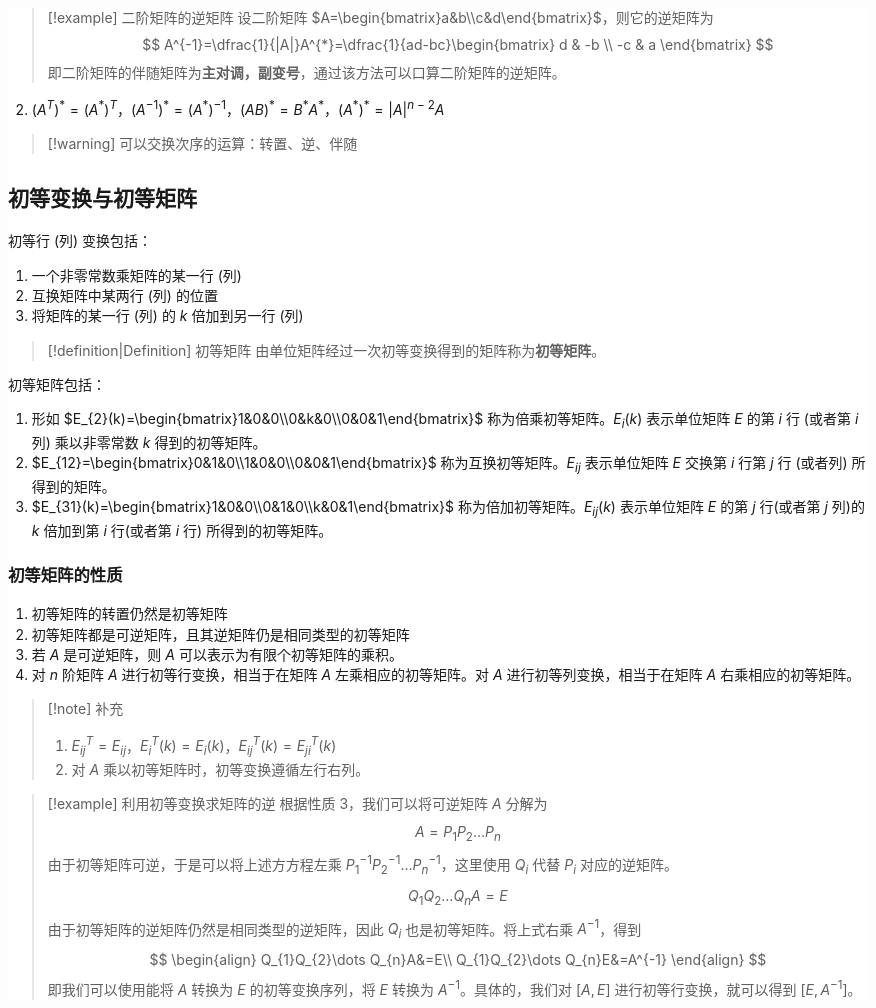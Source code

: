 > [!example] 二阶矩阵的逆矩阵
> 设二阶矩阵 $A=\begin{bmatrix}a&b\\c&d\end{bmatrix}$，则它的逆矩阵为
> $$
A^{-1}=\dfrac{1}{|A|}A^{*}=\dfrac{1}{ad-bc}\begin{bmatrix}
d & -b \\
-c & a
\end{bmatrix}
> $$
> 即二阶矩阵的伴随矩阵为**主对调，副变号**，通过该方法可以口算二阶矩阵的逆矩阵。

2. $(A^{T})^{*}=(A^{*})^{T}$，$(A^{-1})^{*}=(A^{*})^{-1}$，$(AB)^{*}=B^{*}A^{*}$，$(A^{*})^{*}=|A|^{n-2}A$

> [!warning] 可以交换次序的运算：转置、逆、伴随

## 初等变换与初等矩阵

初等行 (列) 变换包括：
1. 一个非零常数乘矩阵的某一行 (列)
2. 互换矩阵中某两行 (列) 的位置
3. 将矩阵的某一行 (列) 的 $k$ 倍加到另一行 (列)

> [!definition|Definition] 初等矩阵
>由单位矩阵经过一次初等变换得到的矩阵称为**初等矩阵**。

初等矩阵包括：
1. 形如 $E_{2}(k)=\begin{bmatrix}1&0&0\\0&k&0\\0&0&1\end{bmatrix}$ 称为倍乘初等矩阵。$E_{i}(k)$ 表示单位矩阵 $E$ 的第 $i$ 行 (或者第 $i$ 列) 乘以非零常数 $k$ 得到的初等矩阵。
2. $E_{12}=\begin{bmatrix}0&1&0\\1&0&0\\0&0&1\end{bmatrix}$ 称为互换初等矩阵。$E_{ij}$ 表示单位矩阵 $E$ 交换第 $i$ 行第 $j$ 行 (或者列) 所得到的矩阵。
3. $E_{31}(k)=\begin{bmatrix}1&0&0\\0&1&0\\k&0&1\end{bmatrix}$ 称为倍加初等矩阵。$E_{ij}(k)$ 表示单位矩阵 $E$ 的第 $j$ 行(或者第 $j$ 列)的 $k$ 倍加到第 $i$ 行(或者第 $i$ 行) 所得到的初等矩阵。

### 初等矩阵的性质

1. 初等矩阵的转置仍然是初等矩阵
2. 初等矩阵都是可逆矩阵，且其逆矩阵仍是相同类型的初等矩阵
3. 若 $A$ 是可逆矩阵，则 $A$ 可以表示为有限个初等矩阵的乘积。
4. 对 $n$ 阶矩阵 $A$ 进行初等行变换，相当于在矩阵 $A$ 左乘相应的初等矩阵。对 $A$ 进行初等列变换，相当于在矩阵 $A$ 右乘相应的初等矩阵。

> [!note] 补充
> 1. $E_{ij}^{T}=E_{ij}$，$E_{i}^{T}(k)=E_{i}(k)$，$E_{ij}^{T}(k)=E_{ji}^{T}(k)$
> 2. 对 $A$ 乘以初等矩阵时，初等变换遵循左行右列。

> [!example] 利用初等变换求矩阵的逆
> 根据性质 3，我们可以将可逆矩阵 $A$ 分解为
> $$
A=P_{1}P_{2}\dots P_{n}
> $$
> 由于初等矩阵可逆，于是可以将上述方方程左乘 $P_{1}^{-1}P_{2}^{-1}\dots P_{n}^{-1}$，这里使用 $Q_{i}$ 代替 $P_{i}$ 对应的逆矩阵。
> $$
Q_{1}Q_{2}\dots Q_{n}A=E
> $$
> 由于初等矩阵的逆矩阵仍然是相同类型的逆矩阵，因此 $Q_{i}$ 也是初等矩阵。将上式右乘 $A^{-1}$，得到
> $$
\begin{align}
Q_{1}Q_{2}\dots Q_{n}A&=E\\
Q_{1}Q_{2}\dots Q_{n}E&=A^{-1}
\end{align}
> $$
> 即我们可以使用能将 $A$ 转换为 $E$ 的初等变换序列，将 $E$ 转换为 $A^{-1}$。具体的，我们对 $[A, E]$ 进行初等行变换，就可以得到 $[E, A^{-1}]$。
